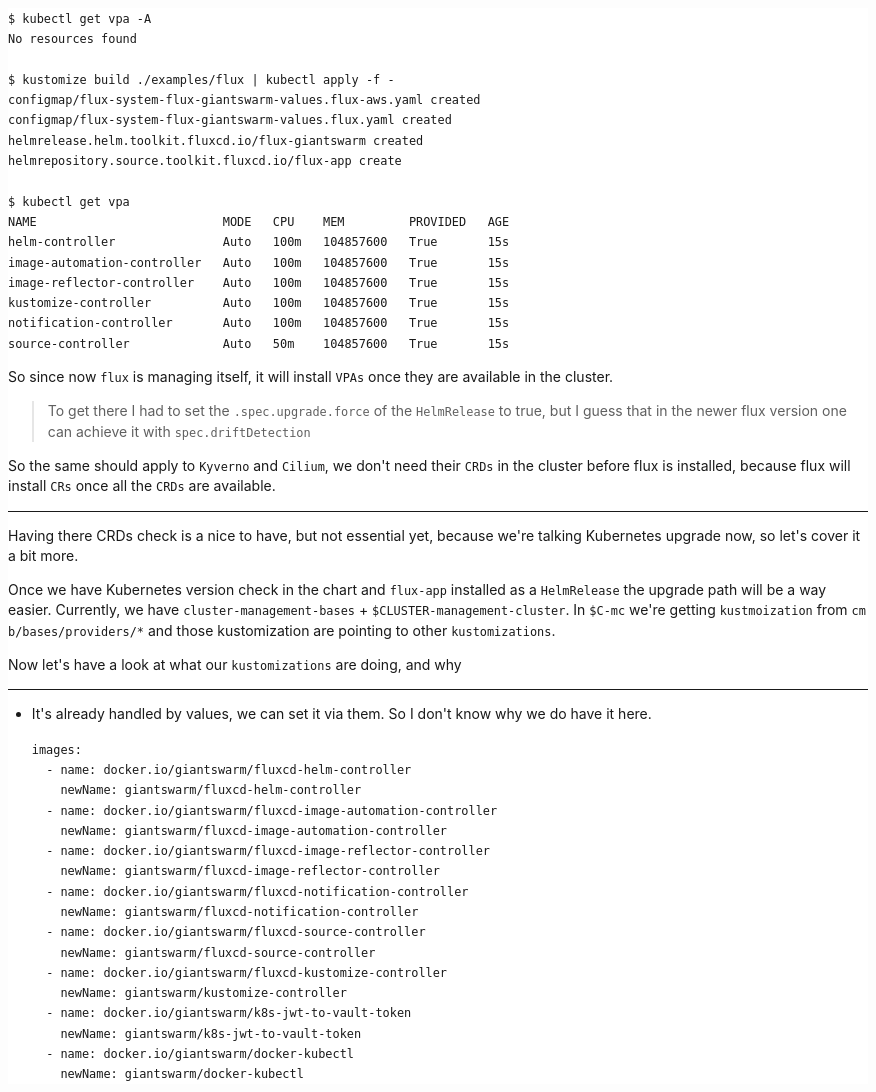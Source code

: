 ```console
$ kubectl get vpa -A
No resources found

$ kustomize build ./examples/flux | kubectl apply -f -
configmap/flux-system-flux-giantswarm-values.flux-aws.yaml created
configmap/flux-system-flux-giantswarm-values.flux.yaml created
helmrelease.helm.toolkit.fluxcd.io/flux-giantswarm created
helmrepository.source.toolkit.fluxcd.io/flux-app create

$ kubectl get vpa
NAME                          MODE   CPU    MEM         PROVIDED   AGE
helm-controller               Auto   100m   104857600   True       15s
image-automation-controller   Auto   100m   104857600   True       15s
image-reflector-controller    Auto   100m   104857600   True       15s
kustomize-controller          Auto   100m   104857600   True       15s
notification-controller       Auto   100m   104857600   True       15s
source-controller             Auto   50m    104857600   True       15s
```

So since now `flux` is managing itself, it will install `VPAs` once they are available in the cluster.

> To get there I had to set the `.spec.upgrade.force` of the `HelmRelease` to true, but I guess that in the newer flux version one can achieve it with `spec.driftDetection`

So the same should apply to `Kyverno` and `Cilium`, we don't need their `CRDs` in the cluster before flux is installed, because flux will install `CRs` once all the `CRDs` are available. 

---

Having there CRDs check is a nice to have, but not essential yet, because we're talking Kubernetes upgrade now, so let's cover it a bit more. 

Once we have Kubernetes version check in the chart and `flux-app` installed as a `HelmRelease` the upgrade path will be a way easier.
Currently, we have `cluster-management-bases` + `$CLUSTER-management-cluster`. In `$C-mc` we're getting `kustmoization` from `cmb/bases/providers/*` and those kustomization are pointing to other `kustomizations`.

Now let's have a look at what our `kustomizations` are doing, and why

---

- It's already handled by values, we can set it via them. So I don't know why we do have it here.
    ```
    images:
      - name: docker.io/giantswarm/fluxcd-helm-controller
        newName: giantswarm/fluxcd-helm-controller
      - name: docker.io/giantswarm/fluxcd-image-automation-controller
        newName: giantswarm/fluxcd-image-automation-controller
      - name: docker.io/giantswarm/fluxcd-image-reflector-controller
        newName: giantswarm/fluxcd-image-reflector-controller
      - name: docker.io/giantswarm/fluxcd-notification-controller
        newName: giantswarm/fluxcd-notification-controller
      - name: docker.io/giantswarm/fluxcd-source-controller
        newName: giantswarm/fluxcd-source-controller
      - name: docker.io/giantswarm/fluxcd-kustomize-controller
        newName: giantswarm/kustomize-controller
      - name: docker.io/giantswarm/k8s-jwt-to-vault-token
        newName: giantswarm/k8s-jwt-to-vault-token
      - name: docker.io/giantswarm/docker-kubectl
        newName: giantswarm/docker-kubectl
    ```
